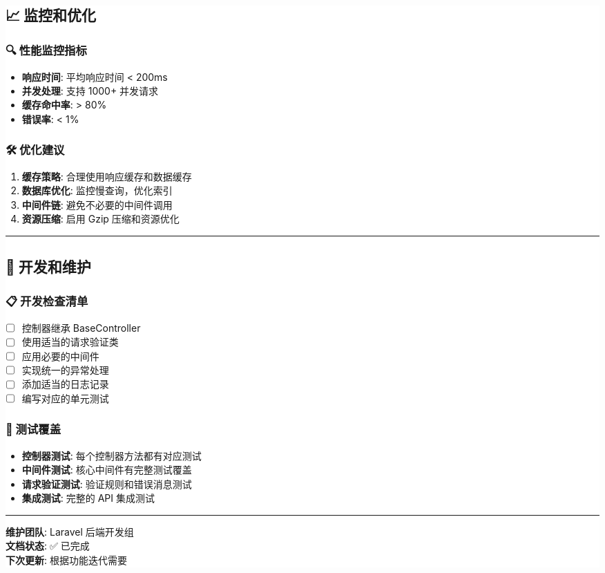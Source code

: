 
## 📈 监控和优化

### 🔍 性能监控指标

- **响应时间**: 平均响应时间 < 200ms
- **并发处理**: 支持 1000+ 并发请求
- **缓存命中率**: > 80%
- **错误率**: < 1%

### 🛠️ 优化建议

1. **缓存策略**: 合理使用响应缓存和数据缓存
2. **数据库优化**: 监控慢查询，优化索引
3. **中间件链**: 避免不必要的中间件调用
4. **资源压缩**: 启用 Gzip 压缩和资源优化

---

## 🔧 开发和维护

### 📋 开发检查清单

- [ ] 控制器继承 BaseController
- [ ] 使用适当的请求验证类
- [ ] 应用必要的中间件
- [ ] 实现统一的异常处理
- [ ] 添加适当的日志记录
- [ ] 编写对应的单元测试

### 🧪 测试覆盖

- **控制器测试**: 每个控制器方法都有对应测试
- **中间件测试**: 核心中间件有完整测试覆盖
- **请求验证测试**: 验证规则和错误消息测试
- **集成测试**: 完整的 API 集成测试

---

**维护团队**: Laravel 后端开发组  
**文档状态**: ✅ 已完成  
**下次更新**: 根据功能迭代需要